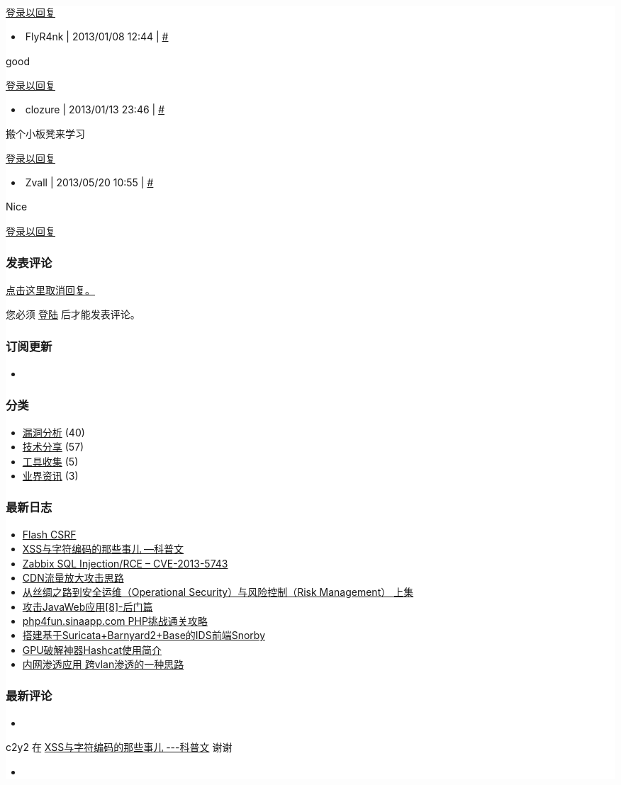 [登录以回复](http://drops.wooyun.org/login)
* ![]() FlyR4nk | 2013/01/08 12:44 | [#]()

good

[登录以回复](http://drops.wooyun.org/login)
* ![]() clozure | 2013/01/13 23:46 | [#]()

搬个小板凳来学习

[登录以回复](http://drops.wooyun.org/login)
* ![]() Zvall | 2013/05/20 10:55 | [#]()

Nice

[登录以回复](http://drops.wooyun.org/login)
### 发表评论

[点击这里取消回复。]()

您必须 [登陆](http://drops.wooyun.org/login) 后才能发表评论。

### 订阅更新

* [![]()](http://drops.wooyun.org/feed "点击订阅")

### 分类

* [漏洞分析](http://drops.wooyun.org/category/papers "漏洞分析") (40)
* [技术分享](http://drops.wooyun.org/category/tips "技术分享") (57)
* [工具收集](http://drops.wooyun.org/category/tools "工具收集") (5)
* [业界资讯](http://drops.wooyun.org/category/news "业界资讯") (3)
### 最新日志

* [Flash CSRF](http://drops.wooyun.org/tips/688 "Flash CSRF")
* [XSS与字符编码的那些事儿 —科普文](http://drops.wooyun.org/tips/689 "XSS与字符编码的那些事儿 —科普文")
* [Zabbix SQL Injection/RCE – CVE-2013-5743](http://drops.wooyun.org/papers/680 "Zabbix SQL Injection/RCE – CVE-2013-5743")
* [CDN流量放大攻击思路](http://drops.wooyun.org/papers/679 "CDN流量放大攻击思路")
* [从丝绸之路到安全运维（Operational Security）与风险控制（Risk Management） 上集](http://drops.wooyun.org/news/674 "从丝绸之路到安全运维（Operational Security）与风险控制（Risk Management） 上集")
* [攻击JavaWeb应用[8]-后门篇](http://drops.wooyun.org/tips/662 "攻击JavaWeb应用[8]-后门篇")
* [php4fun.sinaapp.com PHP挑战通关攻略](http://drops.wooyun.org/papers/660 "php4fun.sinaapp.com PHP挑战通关攻略")
* [搭建基于Suricata+Barnyard2+Base的IDS前端Snorby](http://drops.wooyun.org/papers/653 "搭建基于Suricata+Barnyard2+Base的IDS前端Snorby")
* [GPU破解神器Hashcat使用简介](http://drops.wooyun.org/tools/655 "GPU破解神器Hashcat使用简介")
* [内网渗透应用 跨vlan渗透的一种思路](http://drops.wooyun.org/tips/649 "内网渗透应用 跨vlan渗透的一种思路")

### 最新评论

* ![]()

c2y2 在 [XSS与字符编码的那些事儿 ---科普文](http://drops.wooyun.org/tips/689#comment-1883)
谢谢
* ![]()
